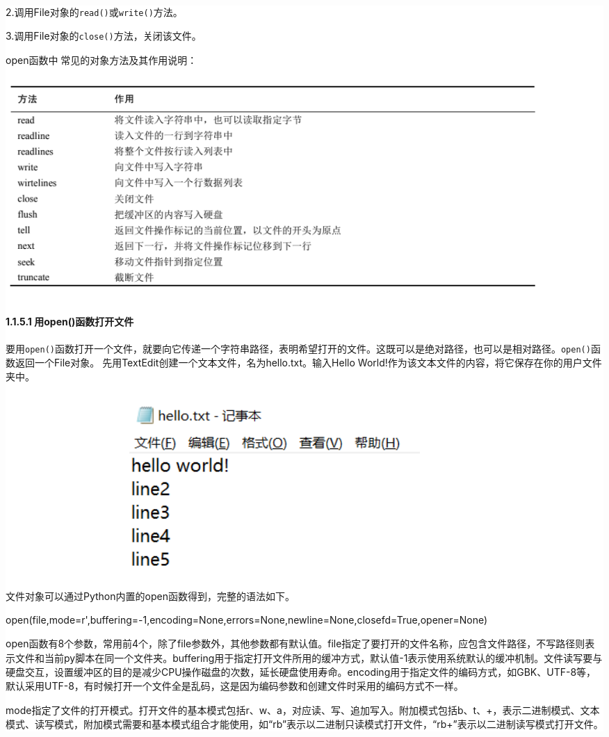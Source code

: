 2.调用File对象的`read()`或`write()`方法。

3.调用File对象的`close()`方法，关闭该文件。

open函数中 常见的对象方法及其作用说明： 

![6](.\png\6.png)

#### 1.1.5.1 用open()函数打开文件

要用`open()`函数打开一个文件，就要向它传递一个字符串路径，表明希望打开的文件。这既可以是绝对路径，也可以是相对路径。`open()`函数返回一个File对象。
先用TextEdit创建一个文本文件，名为hello.txt。输入Hello World!作为该文本文件的内容，将它保存在你的用户文件夹中。

![7](.\png\7.png)

文件对象可以通过Python内置的open函数得到，完整的语法如下。

open(file,mode=r',buffering=-1,encoding=None,errors=None,newline=None,closefd=True,opener=None)

open函数有8个参数，常用前4个，除了file参数外，其他参数都有默认值。file指定了要打开的文件名称，应包含文件路径，不写路径则表示文件和当前py脚本在同一个文件夹。buffering用于指定打开文件所用的缓冲方式，默认值-1表示使用系统默认的缓冲机制。文件读写要与硬盘交互，设置缓冲区的目的是减少CPU操作磁盘的次数，延长硬盘使用寿命。encoding用于指定文件的编码方式，如GBK、UTF-8等，默认采用UTF-8，有时候打开一个文件全是乱码，这是因为编码参数和创建文件时采用的编码方式不一样。

mode指定了文件的打开模式。打开文件的基本模式包括r、w、a，对应读、写、追加写入。附加模式包括b、t、+，表示二进制模式、文本模式、读写模式，附加模式需要和基本模式组合才能使用，如“rb”表示以二进制只读模式打开文件，“rb+”表示以二进制读写模式打开文件。
